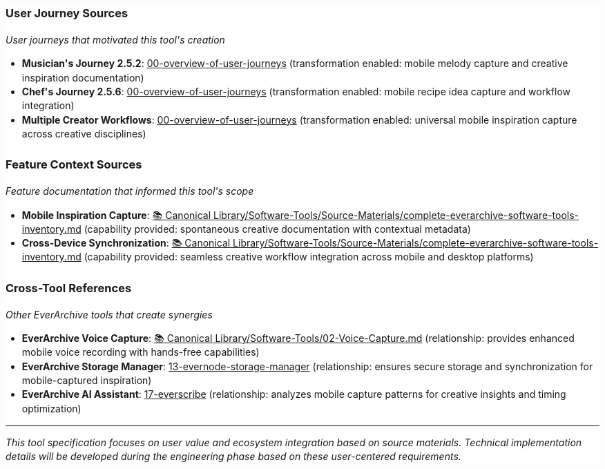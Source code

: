 ### User Journey Sources
*User journeys that motivated this tool's creation*

- **Musician's Journey 2.5.2**: [00-overview-of-user-journeys](00-overview-of-user-journeys) (transformation enabled: mobile melody capture and creative inspiration documentation)
- **Chef's Journey 2.5.6**: [00-overview-of-user-journeys](00-overview-of-user-journeys) (transformation enabled: mobile recipe idea capture and workflow integration)
- **Multiple Creator Workflows**: [00-overview-of-user-journeys](00-overview-of-user-journeys) (transformation enabled: universal mobile inspiration capture across creative disciplines)

### Feature Context Sources
*Feature documentation that informed this tool's scope*

- **Mobile Inspiration Capture**: [📚 Canonical Library/Software-Tools/Source-Materials/complete-everarchive-software-tools-inventory.md](-canonical-librarysoftware-toolssource-materialscomplete-everarchive-software-tools-inventorymd) (capability provided: spontaneous creative documentation with contextual metadata)
- **Cross-Device Synchronization**: [📚 Canonical Library/Software-Tools/Source-Materials/complete-everarchive-software-tools-inventory.md](-canonical-librarysoftware-toolssource-materialscomplete-everarchive-software-tools-inventorymd) (capability provided: seamless creative workflow integration across mobile and desktop platforms)

### Cross-Tool References
*Other EverArchive tools that create synergies*

- **EverArchive Voice Capture**: [📚 Canonical Library/Software-Tools/02-Voice-Capture.md](-canonical-librarysoftware-tools02-voice-capturemd) (relationship: provides enhanced mobile voice recording with hands-free capabilities)
- **EverArchive Storage Manager**: [13-evernode-storage-manager](13-evernode-storage-manager) (relationship: ensures secure storage and synchronization for mobile-captured inspiration)
- **EverArchive AI Assistant**: [17-everscribe](17-everscribe) (relationship: analyzes mobile capture patterns for creative insights and timing optimization)

---

*This tool specification focuses on user value and ecosystem integration based on source materials. Technical implementation details will be developed during the engineering phase based on these user-centered requirements.*